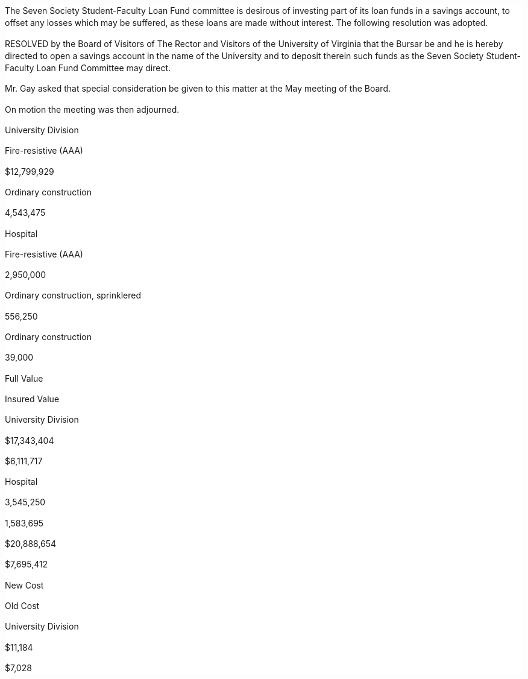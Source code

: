 The Seven Society Student-Faculty Loan Fund committee is desirous of investing part of its loan funds in a savings account, to offset any losses which may be suffered, as these loans are made without interest. The following resolution was adopted.

RESOLVED by the Board of Visitors of The Rector and Visitors of the University of Virginia that the Bursar be and he is hereby directed to open a savings account in the name of the University and to deposit therein such funds as the Seven Society Student-Faculty Loan Fund Committee may direct.

Mr. Gay asked that special consideration be given to this matter at the May meeting of the Board.

On motion the meeting was then adjourned.

University Division

Fire-resistive (AAA)

$12,799,929

Ordinary construction

4,543,475

Hospital

Fire-resistive (AAA)

2,950,000

Ordinary construction, sprinklered

556,250

Ordinary construction

39,000

Full Value

Insured Value

University Division

$17,343,404

$6,111,717

Hospital

3,545,250

1,583,695

$20,888,654

$7,695,412

New Cost

Old Cost

University Division

$11,184

$7,028
